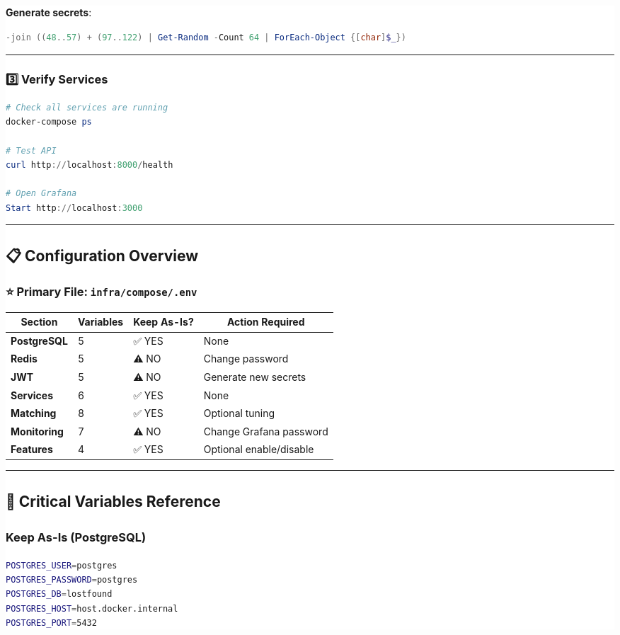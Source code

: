 **Generate secrets**:

```powershell
-join ((48..57) + (97..122) | Get-Random -Count 64 | ForEach-Object {[char]$_})
```

---

### 3️⃣ Verify Services

```powershell
# Check all services are running
docker-compose ps

# Test API
curl http://localhost:8000/health

# Open Grafana
Start http://localhost:3000
```

---

## 📋 Configuration Overview

### ⭐ Primary File: `infra/compose/.env`

| Section        | Variables | Keep As-Is? | Action Required         |
| -------------- | --------- | ----------- | ----------------------- |
| **PostgreSQL** | 5         | ✅ YES      | None                    |
| **Redis**      | 5         | ⚠️ NO       | Change password         |
| **JWT**        | 5         | ⚠️ NO       | Generate new secrets    |
| **Services**   | 6         | ✅ YES      | None                    |
| **Matching**   | 8         | ✅ YES      | Optional tuning         |
| **Monitoring** | 7         | ⚠️ NO       | Change Grafana password |
| **Features**   | 4         | ✅ YES      | Optional enable/disable |

---

## 🔑 Critical Variables Reference

### Keep As-Is (PostgreSQL)

```bash
POSTGRES_USER=postgres
POSTGRES_PASSWORD=postgres
POSTGRES_DB=lostfound
POSTGRES_HOST=host.docker.internal
POSTGRES_PORT=5432
```
